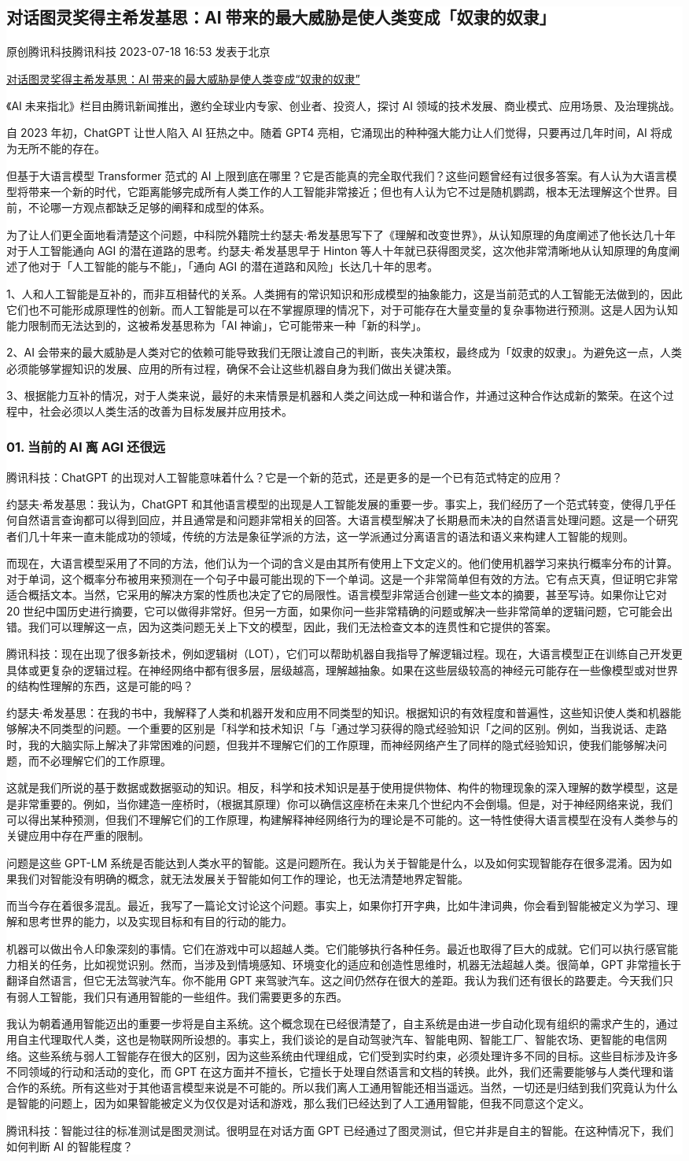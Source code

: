 ## 对话图灵奖得主希发基思：AI 带来的最大威胁是使人类变成「奴隶的奴隶」

原创腾讯科技腾讯科技 2023-07-18 16:53 发表于北京

[对话图灵奖得主希发基思：AI 带来的最大威胁是使人类变成“奴隶的奴隶”](https://mp.weixin.qq.com/s/9syO6MvmSG-dzGqxOEgz9w)

《AI 未来指北》栏目由腾讯新闻推出，邀约全球业内专家、创业者、投资人，探讨 AI 领域的技术发展、商业模式、应用场景、及治理挑战。

自 2023 年初，ChatGPT 让世人陷入 AI 狂热之中。随着 GPT4 亮相，它涌现出的种种强大能力让人们觉得，只要再过几年时间，AI 将成为无所不能的存在。

但基于大语言模型 Transformer 范式的 AI 上限到底在哪里？它是否能真的完全取代我们？这些问题曾经有过很多答案。有人认为大语言模型将带来一个新的时代，它距离能够完成所有人类工作的人工智能非常接近；但也有人认为它不过是随机鹦鹉，根本无法理解这个世界。目前，不论哪一方观点都缺乏足够的阐释和成型的体系。

为了让人们更全面地看清楚这个问题，中科院外籍院士约瑟夫·希发基思写下了《理解和改变世界》，从认知原理的角度阐述了他长达几十年对于人工智能通向 AGI 的潜在道路的思考。约瑟夫·希发基思早于 Hinton 等人十年就已获得图灵奖，这次他非常清晰地从认知原理的角度阐述了他对于「人工智能的能与不能」，「通向 AGI 的潜在道路和风险」长达几十年的思考。

1、人和人工智能是互补的，而非互相替代的关系。人类拥有的常识知识和形成模型的抽象能力，这是当前范式的人工智能无法做到的，因此它们也不可能形成原理性的创新。而人工智能是可以在不掌握原理的情况下，对于可能存在大量变量的复杂事物进行预测。这是人因为认知能力限制而无法达到的，这被希发基思称为「AI 神谕」，它可能带来一种「新的科学」。

2、AI 会带来的最大威胁是人类对它的依赖可能导致我们无限让渡自己的判断，丧失决策权，最终成为「奴隶的奴隶」。为避免这一点，人类必须能够掌握知识的发展、应用的所有过程，确保不会让这些机器自身为我们做出关键决策。

3、根据能力互补的情况，对于人类来说，最好的未来情景是机器和人类之间达成一种和谐合作，并通过这种合作达成新的繁荣。在这个过程中，社会必须以人类生活的改善为目标发展并应用技术。

### 01. 当前的 AI 离 AGI 还很远

腾讯科技：ChatGPT 的出现对人工智能意味着什么？它是一个新的范式，还是更多的是一个已有范式特定的应用？

约瑟夫·希发基思：我认为，ChatGPT 和其他语言模型的出现是人工智能发展的重要一步。事实上，我们经历了一个范式转变，使得几乎任何自然语言查询都可以得到回应，并且通常是和问题非常相关的回答。大语言模型解决了长期悬而未决的自然语言处理问题。这是一个研究者们几十年来一直未能成功的领域，传统的方法是象征学派的方法，这一学派通过分离语言的语法和语义来构建人工智能的规则。

而现在，大语言模型采用了不同的方法，他们认为一个词的含义是由其所有使用上下文定义的。他们使用机器学习来执行概率分布的计算。对于单词，这个概率分布被用来预测在一个句子中最可能出现的下一个单词。这是一个非常简单但有效的方法。它有点天真，但证明它非常适合概括文本。当然，它采用的解决方案的性质也决定了它的局限性。语言模型非常适合创建一些文本的摘要，甚至写诗。如果你让它对 20 世纪中国历史进行摘要，它可以做得非常好。但另一方面，如果你问一些非常精确的问题或解决一些非常简单的逻辑问题，它可能会出错。我们可以理解这一点，因为这类问题无关上下文的模型，因此，我们无法检查文本的连贯性和它提供的答案。

腾讯科技：现在出现了很多新技术，例如逻辑树（LOT），它们可以帮助机器自我指导了解逻辑过程。现在，大语言模型正在训练自己开发更具体或更复杂的逻辑过程。在神经网络中都有很多层，层级越高，理解越抽象。如果在这些层级较高的神经元可能存在一些像模型或对世界的结构性理解的东西，这是可能的吗？

约瑟夫·希发基思：在我的书中，我解释了人类和机器开发和应用不同类型的知识。根据知识的有效程度和普遍性，这些知识使人类和机器能够解决不同类型的问题。一个重要的区别是「科学和技术知识「与「通过学习获得的隐式经验知识「之间的区别。例如，当我说话、走路时，我的大脑实际上解决了非常困难的问题，但我并不理解它们的工作原理，而神经网络产生了同样的隐式经验知识，使我们能够解决问题，而不必理解它们的工作原理。

这就是我们所说的基于数据或数据驱动的知识。相反，科学和技术知识是基于使用提供物体、构件的物理现象的深入理解的数学模型，这是是非常重要的。例如，当你建造一座桥时，（根据其原理）你可以确信这座桥在未来几个世纪内不会倒塌。但是，对于神经网络来说，我们可以得出某种预测，但我们不理解它们的工作原理，构建解释神经网络行为的理论是不可能的。这一特性使得大语言模型在没有人类参与的关键应用中存在严重的限制。

问题是这些 GPT-LM 系统是否能达到人类水平的智能。这是问题所在。我认为关于智能是什么，以及如何实现智能存在很多混淆。因为如果我们对智能没有明确的概念，就无法发展关于智能如何工作的理论，也无法清楚地界定智能。

而当今存在着很多混乱。最近，我写了一篇论文讨论这个问题。事实上，如果你打开字典，比如牛津词典，你会看到智能被定义为学习、理解和思考世界的能力，以及实现目标和有目的行动的能力。

机器可以做出令人印象深刻的事情。它们在游戏中可以超越人类。它们能够执行各种任务。最近也取得了巨大的成就。它们可以执行感官能力相关的任务，比如视觉识别。然而，当涉及到情境感知、环境变化的适应和创造性思维时，机器无法超越人类。很简单，GPT 非常擅长于翻译自然语言，但它无法驾驶汽车。你不能用 GPT 来驾驶汽车。这之间仍然存在很大的差距。我认为我们还有很长的路要走。今天我们只有弱人工智能，我们只有通用智能的一些组件。我们需要更多的东西。

我认为朝着通用智能迈出的重要一步将是自主系统。这个概念现在已经很清楚了，自主系统是由进一步自动化现有组织的需求产生的，通过用自主代理取代人类，这也是物联网所设想的。事实上，我们谈论的是自动驾驶汽车、智能电网、智能工厂、智能农场、更智能的电信网络。这些系统与弱人工智能存在很大的区别，因为这些系统由代理组成，它们受到实时约束，必须处理许多不同的目标。这些目标涉及许多不同领域的行动和活动的变化，而 GPT 在这方面并不擅长，它擅长于处理自然语言和文档的转换。此外，我们还需要能够与人类代理和谐合作的系统。所有这些对于其他语言模型来说是不可能的。所以我们离人工通用智能还相当遥远。当然，一切还是归结到我们究竟认为什么是智能的问题上，因为如果智能被定义为仅仅是对话和游戏，那么我们已经达到了人工通用智能，但我不同意这个定义。

腾讯科技：智能过往的标准测试是图灵测试。很明显在对话方面 GPT 已经通过了图灵测试，但它并非是自主的智能。在这种情况下，我们如何判断 AI 的智能程度？
